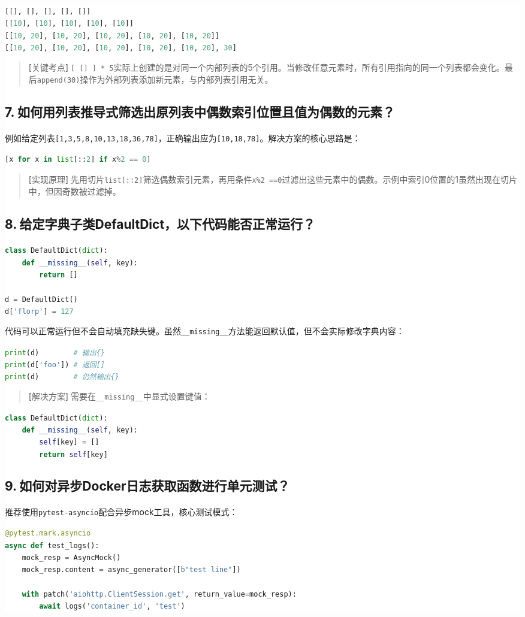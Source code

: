 ```python
[[], [], [], [], []]
[[10], [10], [10], [10], [10]]
[[10, 20], [10, 20], [10, 20], [10, 20], [10, 20]]
[[10, 20], [10, 20], [10, 20], [10, 20], [10, 20], 30]
```

> [关键考点] `[ [] ] * 5`实际上创建的是对同一个内部列表的5个引用。当修改任意元素时，所有引用指向的同一个列表都会变化。最后`append(30)`操作为外部列表添加新元素，与内部列表引用无关。

## 7. 如何用列表推导式筛选出原列表中偶数索引位置且值为偶数的元素？

例如给定列表`[1,3,5,8,10,13,18,36,78]`，正确输出应为`[10,18,78]`。解决方案的核心思路是：

```python
[x for x in list[::2] if x%2 == 0]
```

> [实现原理] 先用切片`list[::2]`筛选偶数索引元素，再用条件`x%2 ==0`过滤出这些元素中的偶数。示例中索引0位置的1虽然出现在切片中，但因奇数被过滤掉。

## 8. 给定字典子类DefaultDict，以下代码能否正常运行？

```python
class DefaultDict(dict):
    def __missing__(self, key):
        return []

d = DefaultDict()
d['florp'] = 127
```

代码可以正常运行但不会自动填充缺失键。虽然`__missing__`方法能返回默认值，但不会实际修改字典内容：

```python
print(d)        # 输出{}
print(d['foo']) # 返回[]
print(d)        # 仍然输出{}
```

> [解决方案] 需要在`__missing__`中显式设置键值：

```python
class DefaultDict(dict):
    def __missing__(self, key):
        self[key] = []
        return self[key]
```

## 9. 如何对异步Docker日志获取函数进行单元测试？

推荐使用`pytest-asyncio`配合异步mock工具，核心测试模式：

```python
@pytest.mark.asyncio
async def test_logs():
    mock_resp = AsyncMock()
    mock_resp.content = async_generator([b"test line"])
    
    with patch('aiohttp.ClientSession.get', return_value=mock_resp):
        await logs('container_id', 'test')
```
